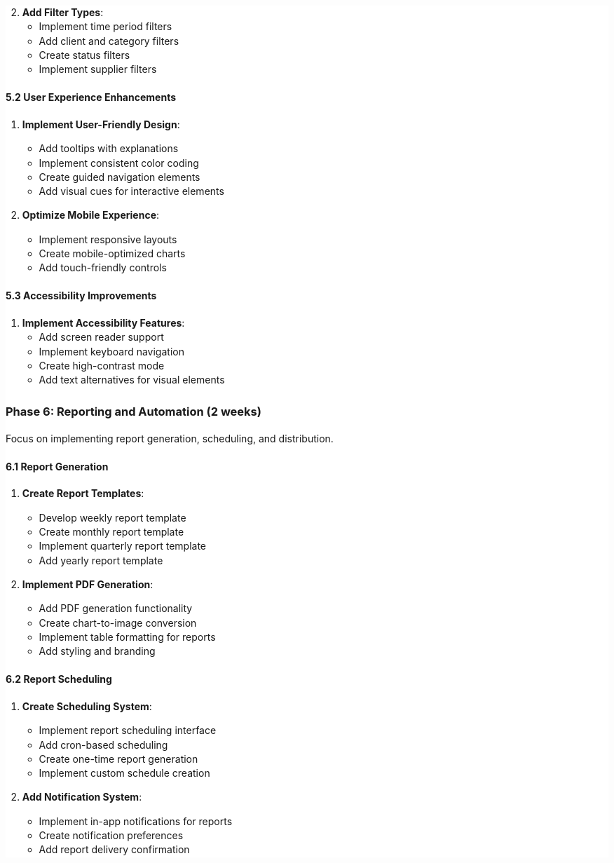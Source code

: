 2. **Add Filter Types**:
   - Implement time period filters
   - Add client and category filters
   - Create status filters
   - Implement supplier filters

#### 5.2 User Experience Enhancements

1. **Implement User-Friendly Design**:
   - Add tooltips with explanations
   - Implement consistent color coding
   - Create guided navigation elements
   - Add visual cues for interactive elements

2. **Optimize Mobile Experience**:
   - Implement responsive layouts
   - Create mobile-optimized charts
   - Add touch-friendly controls

#### 5.3 Accessibility Improvements

1. **Implement Accessibility Features**:
   - Add screen reader support
   - Implement keyboard navigation
   - Create high-contrast mode
   - Add text alternatives for visual elements

### Phase 6: Reporting and Automation (2 weeks)

Focus on implementing report generation, scheduling, and distribution.

#### 6.1 Report Generation

1. **Create Report Templates**:
   - Develop weekly report template
   - Create monthly report template
   - Implement quarterly report template
   - Add yearly report template

2. **Implement PDF Generation**:
   - Add PDF generation functionality
   - Create chart-to-image conversion
   - Implement table formatting for reports
   - Add styling and branding

#### 6.2 Report Scheduling

1. **Create Scheduling System**:
   - Implement report scheduling interface
   - Add cron-based scheduling
   - Create one-time report generation
   - Implement custom schedule creation

2. **Add Notification System**:
   - Implement in-app notifications for reports
   - Create notification preferences
   - Add report delivery confirmation
